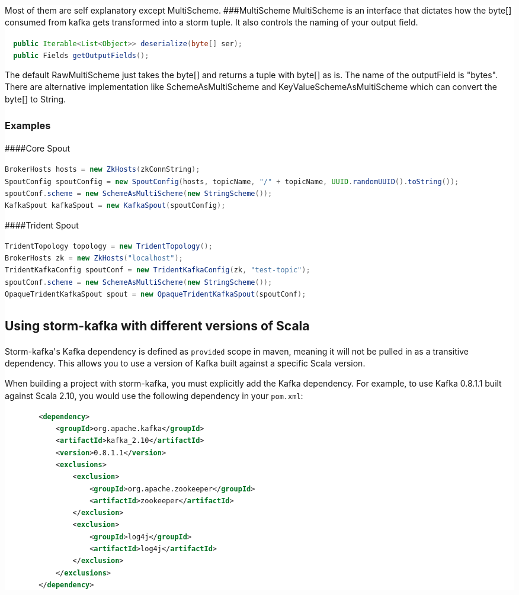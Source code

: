 Most of them are self explanatory except MultiScheme.
###MultiScheme
MultiScheme is an interface that dictates how the byte[] consumed from kafka gets transformed into a storm tuple. It
also controls the naming of your output field.

```java
  public Iterable<List<Object>> deserialize(byte[] ser);
  public Fields getOutputFields();
```

The default RawMultiScheme just takes the byte[] and returns a tuple with byte[] as is. The name of the outputField is
"bytes". There are alternative implementation like SchemeAsMultiScheme and KeyValueSchemeAsMultiScheme which can convert
the byte[] to String. 
### Examples
####Core Spout
```java
BrokerHosts hosts = new ZkHosts(zkConnString);
SpoutConfig spoutConfig = new SpoutConfig(hosts, topicName, "/" + topicName, UUID.randomUUID().toString());
spoutConf.scheme = new SchemeAsMultiScheme(new StringScheme());
KafkaSpout kafkaSpout = new KafkaSpout(spoutConfig);
```
####Trident Spout
```java
TridentTopology topology = new TridentTopology();
BrokerHosts zk = new ZkHosts("localhost");
TridentKafkaConfig spoutConf = new TridentKafkaConfig(zk, "test-topic");
spoutConf.scheme = new SchemeAsMultiScheme(new StringScheme());
OpaqueTridentKafkaSpout spout = new OpaqueTridentKafkaSpout(spoutConf);
```

## Using storm-kafka with different versions of Scala

Storm-kafka's Kafka dependency is defined as `provided` scope in maven, meaning it will not be pulled in
as a transitive dependency. This allows you to use a version of Kafka built against a specific Scala version.

When building a project with storm-kafka, you must explicitly add the Kafka dependency. For example, to
use Kafka 0.8.1.1 built against Scala 2.10, you would use the following dependency in your `pom.xml`:

```xml
        <dependency>
            <groupId>org.apache.kafka</groupId>
            <artifactId>kafka_2.10</artifactId>
            <version>0.8.1.1</version>
            <exclusions>
                <exclusion>
                    <groupId>org.apache.zookeeper</groupId>
                    <artifactId>zookeeper</artifactId>
                </exclusion>
                <exclusion>
                    <groupId>log4j</groupId>
                    <artifactId>log4j</artifactId>
                </exclusion>
            </exclusions>
        </dependency>
```
